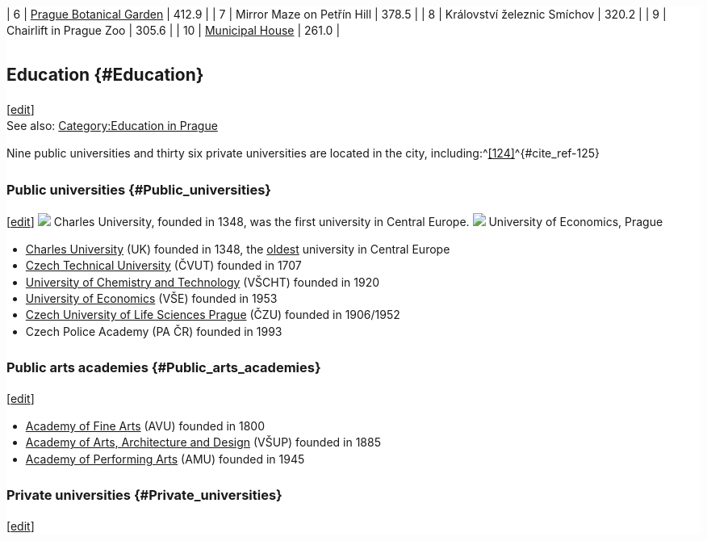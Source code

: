 | 6    | [Prague Botanical Garden](/wiki/List_of_botanical_gardens_in_the_Czech_Republic "List of botanical gardens in the Czech Republic") | 412.9                             |
| 7    | Mirror Maze on Petřín Hill                                                                                                         | 378.5                             |
| 8    | Království železnic Smíchov                                                                                                        | 320.2                             |
| 9    | Chairlift in Prague Zoo                                                                                                            | 305.6                             |
| 10   | [Municipal House](/wiki/Municipal_House "Municipal House")                                                                         | 261.0                             |

Education {#Education}
----------------------

\[[edit](/w/index.php?title=Prague&action=edit&section=33 "Edit section: Education")\]  
See also: [Category:Education in Prague](/wiki/Category:Education_in_Prague "Category:Education in Prague")

Nine public universities and thirty six private universities are located in the city, including:^[\[124\]](#cite_note-125)^{#cite_ref-125}  

### Public universities {#Public_universities}

\[[edit](/w/index.php?title=Prague&action=edit&section=34 "Edit section: Public universities")\]
[![](//upload.wikimedia.org/wikipedia/commons/thumb/e/ed/FFUK_Praha.JPG/220px-FFUK_Praha.JPG)](/wiki/File:FFUK_Praha.JPG) Charles University, founded in 1348, was the first university in Central Europe. [![](//upload.wikimedia.org/wikipedia/commons/thumb/d/da/Vencovskeho_aula.JPG/220px-Vencovskeho_aula.JPG)](/wiki/File:Vencovskeho_aula.JPG) University of Economics, Prague  
* [Charles University](/wiki/Charles_University "Charles University") (UK) founded in 1348, the [oldest](/wiki/List_of_oldest_universities_in_continuous_operation "List of oldest universities in continuous operation") university in Central Europe
* [Czech Technical University](/wiki/Czech_Technical_University_in_Prague "Czech Technical University in Prague") (ČVUT) founded in 1707
* [University of Chemistry and Technology](/wiki/University_of_Chemistry_and_Technology,_Prague "University of Chemistry and Technology, Prague") (VŠCHT) founded in 1920
* [University of Economics](/wiki/University_of_Economics,_Prague "University of Economics, Prague") (VŠE) founded in 1953
* [Czech University of Life Sciences Prague](/wiki/Czech_University_of_Life_Sciences_Prague "Czech University of Life Sciences Prague") (ČZU) founded in 1906/1952
* Czech Police Academy (PA ČR) founded in 1993  

### Public arts academies {#Public_arts_academies}

\[[edit](/w/index.php?title=Prague&action=edit&section=35 "Edit section: Public arts academies")\]  
* [Academy of Fine Arts](/wiki/Academy_of_Fine_Arts_in_Prague "Academy of Fine Arts in Prague") (AVU) founded in 1800
* [Academy of Arts, Architecture and Design](/wiki/Academy_of_Arts,_Architecture_and_Design_in_Prague "Academy of Arts, Architecture and Design in Prague") (VŠUP) founded in 1885
* [Academy of Performing Arts](/wiki/Academy_of_Performing_Arts_in_Prague "Academy of Performing Arts in Prague") (AMU) founded in 1945  

### Private universities {#Private_universities}

\[[edit](/w/index.php?title=Prague&action=edit&section=36 "Edit section: Private universities")\]
